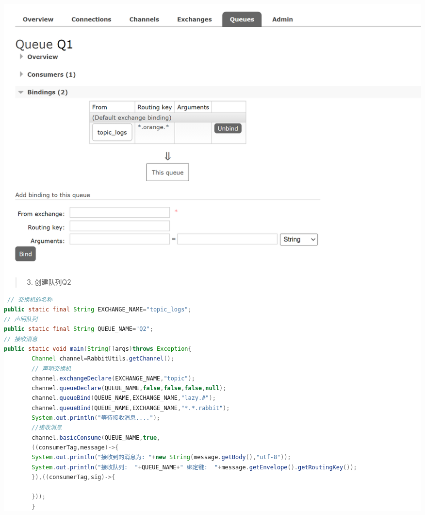 ![](assets/Q1.png)
> 3. 创建队列Q2

```java
 // 交换机的名称
public static final String EXCHANGE_NAME="topic_logs";
// 声明队列
public static final String QUEUE_NAME="Q2";
// 接收消息
public static void main(String[]args)throws Exception{
        Channel channel=RabbitUtils.getChannel();
        // 声明交换机
        channel.exchangeDeclare(EXCHANGE_NAME,"topic");
        channel.queueDeclare(QUEUE_NAME,false,false,false,null);
        channel.queueBind(QUEUE_NAME,EXCHANGE_NAME,"lazy.#");
        channel.queueBind(QUEUE_NAME,EXCHANGE_NAME,"*.*.rabbit");
        System.out.println("等待接收消息....");
        //接收消息
        channel.basicConsume(QUEUE_NAME,true,
        ((consumerTag,message)->{
        System.out.println("接收到的消息为: "+new String(message.getBody(),"utf-8"));
        System.out.println("接收队列:  "+QUEUE_NAME+" 绑定键:  "+message.getEnvelope().getRoutingKey());
        }),((consumerTag,sig)->{

        }));
        }
```
